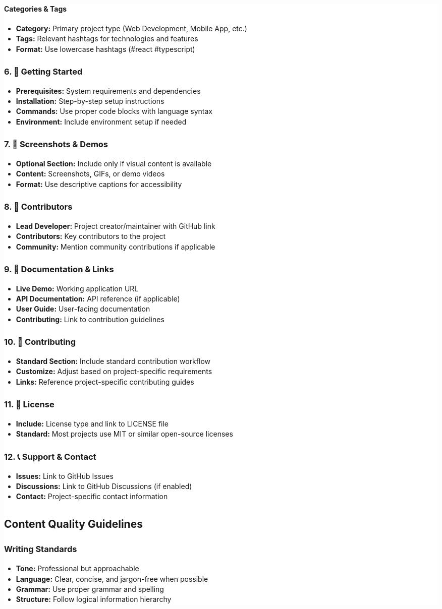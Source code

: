 #### Categories & Tags
- **Category:** Primary project type (Web Development, Mobile App, etc.)
- **Tags:** Relevant hashtags for technologies and features
- **Format:** Use lowercase hashtags (#react #typescript)

### 6. 🚀 Getting Started
- **Prerequisites:** System requirements and dependencies
- **Installation:** Step-by-step setup instructions
- **Commands:** Use proper code blocks with language syntax
- **Environment:** Include environment setup if needed

### 7. 📸 Screenshots & Demos
- **Optional Section:** Include only if visual content is available
- **Content:** Screenshots, GIFs, or demo videos
- **Format:** Use descriptive captions for accessibility

### 8. 👥 Contributors
- **Lead Developer:** Project creator/maintainer with GitHub link
- **Contributors:** Key contributors to the project
- **Community:** Mention community contributions if applicable

### 9. 📄 Documentation & Links
- **Live Demo:** Working application URL
- **API Documentation:** API reference (if applicable)
- **User Guide:** User-facing documentation
- **Contributing:** Link to contribution guidelines

### 10. 🤝 Contributing
- **Standard Section:** Include standard contribution workflow
- **Customize:** Adjust based on project-specific requirements
- **Links:** Reference project-specific contributing guides

### 11. 📝 License
- **Include:** License type and link to LICENSE file
- **Standard:** Most projects use MIT or similar open-source licenses

### 12. 📞 Support & Contact
- **Issues:** Link to GitHub Issues
- **Discussions:** Link to GitHub Discussions (if enabled)
- **Contact:** Project-specific contact information

## Content Quality Guidelines

### Writing Standards
- **Tone:** Professional but approachable
- **Language:** Clear, concise, and jargon-free when possible
- **Grammar:** Use proper grammar and spelling
- **Structure:** Follow logical information hierarchy
